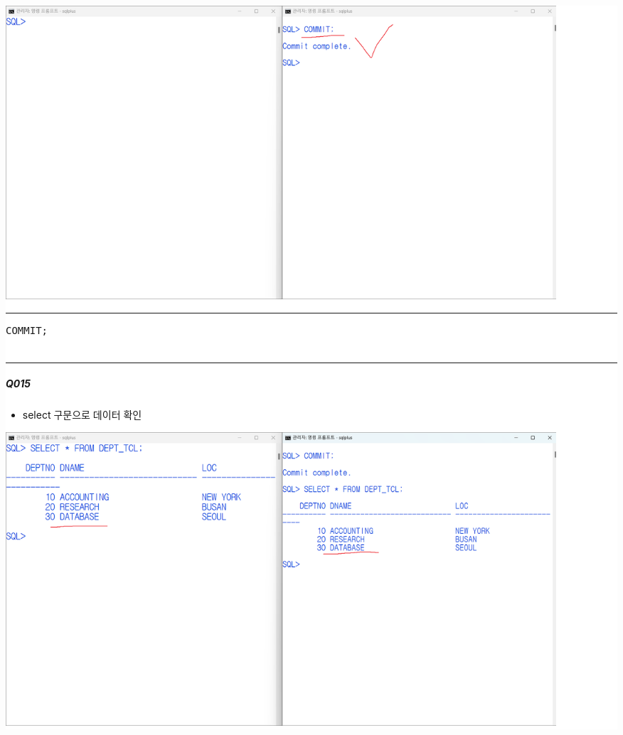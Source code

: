 <img src="img/chap11_014.png" alt="" width="90%" />


---

<pre class="codeblock">
COMMIT;

</pre>


---

##### Q015
- select 구문으로 데이터 확인
<img src="img/chap11_015.png" alt="" width="90%" />
